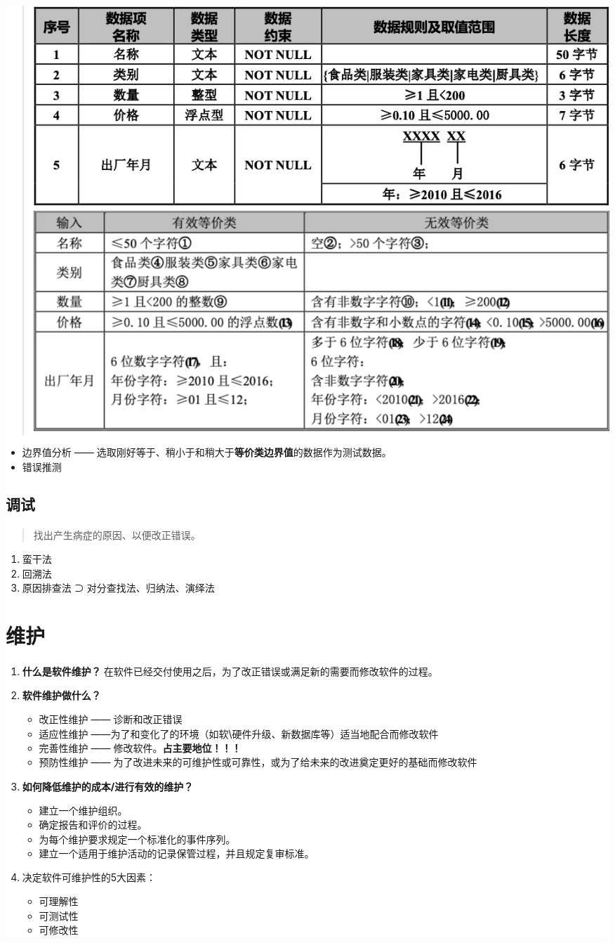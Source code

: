 > ![等价类划分数据字典](../img/软件工程/等价类划分数据字典.png)
> ![等价类划分](../img/软件工程/等价类划分.png)
+ 边界值分析 —— 选取刚好等于、稍小于和稍大于**等价类边界值**的数据作为测试数据。
+ 错误推测

## 调试
> 找出产生病症的原因、以便改正错误。
1. 蛮干法
2. 回溯法
3. 原因排查法 $\supset$ 对分查找法、归纳法、演绎法

# 维护
1. **什么是软件维护？**
在软件已经交付使用之后，为了改正错误或满足新的需要而修改软件的过程。

2. **软件维护做什么？**
    + 改正性维护 —— 诊断和改正错误 
    + 适应性维护 ——为了和变化了的环境（如软\硬件升级、新数据库等）适当地配合而修改软件
    + 完善性维护 —— 修改软件。**占主要地位！！！**
    + 预防性维护 —— 为了改进未来的可维护性或可靠性，或为了给未来的改进奠定更好的基础而修改软件 
3. **如何降低维护的成本/进行有效的维护？**
    + 建立一个维护组织。
    + 确定报告和评价的过程。
    + 为每个维护要求规定一个标准化的事件序列。
    + 建立一个适用于维护活动的记录保管过程，并且规定复审标准。
4. 决定软件可维护性的5大因素：
    + 可理解性
    + 可测试性
    + 可修改性